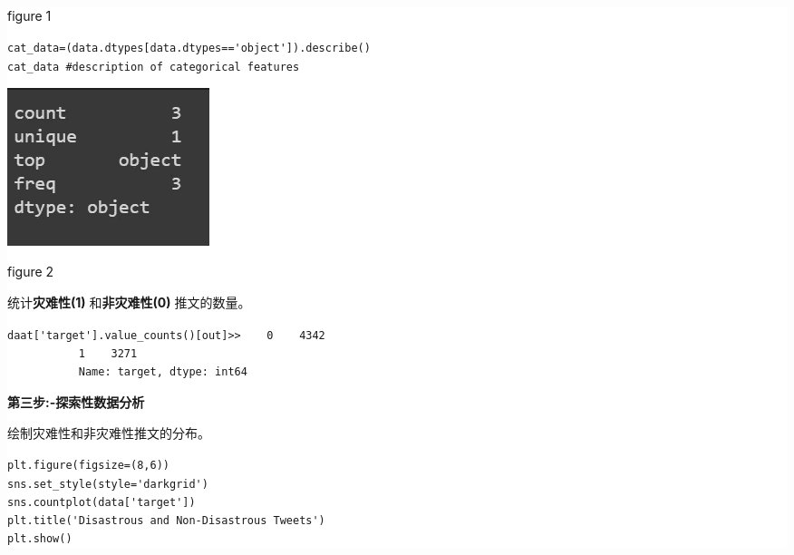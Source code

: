 figure 1

```
cat_data=(data.dtypes[data.dtypes=='object']).describe()
cat_data #description of categorical features
```

![](img/a41b5db24e87a301930069e99bdad88b.png)

figure 2

统计**灾难性(1)** 和**非灾难性(0)** 推文的数量。

```
daat['target'].value_counts()[out]>>    0    4342 
           1    3271
           Name: target, dtype: int64
```

**第三步:-探索性数据分析**

绘制灾难性和非灾难性推文的分布。

```
plt.figure(figsize=(8,6))
sns.set_style(style='darkgrid')
sns.countplot(data['target'])
plt.title('Disastrous and Non-Disastrous Tweets')
plt.show()
```
